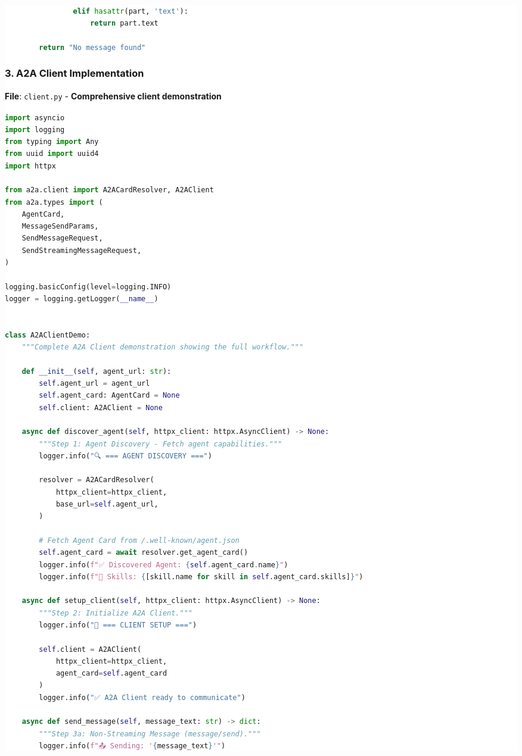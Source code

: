 ```python
                elif hasattr(part, 'text'):
                    return part.text
        
        return "No message found"
```

### 3. A2A Client Implementation

**File**: `client.py` - **Comprehensive client demonstration**

```python
import asyncio
import logging
from typing import Any
from uuid import uuid4
import httpx

from a2a.client import A2ACardResolver, A2AClient
from a2a.types import (
    AgentCard,
    MessageSendParams,
    SendMessageRequest,
    SendStreamingMessageRequest,
)

logging.basicConfig(level=logging.INFO)
logger = logging.getLogger(__name__)


class A2AClientDemo:
    """Complete A2A Client demonstration showing the full workflow."""
    
    def __init__(self, agent_url: str):
        self.agent_url = agent_url
        self.agent_card: AgentCard = None
        self.client: A2AClient = None
    
    async def discover_agent(self, httpx_client: httpx.AsyncClient) -> None:
        """Step 1: Agent Discovery - Fetch agent capabilities."""
        logger.info("🔍 === AGENT DISCOVERY ===")
        
        resolver = A2ACardResolver(
            httpx_client=httpx_client,
            base_url=self.agent_url,
        )
        
        # Fetch Agent Card from /.well-known/agent.json
        self.agent_card = await resolver.get_agent_card()
        logger.info(f"✅ Discovered Agent: {self.agent_card.name}")
        logger.info(f"🎯 Skills: {[skill.name for skill in self.agent_card.skills]}")
    
    async def setup_client(self, httpx_client: httpx.AsyncClient) -> None:
        """Step 2: Initialize A2A Client."""
        logger.info("🔧 === CLIENT SETUP ===")
        
        self.client = A2AClient(
            httpx_client=httpx_client,
            agent_card=self.agent_card
        )
        logger.info("✅ A2A Client ready to communicate")
    
    async def send_message(self, message_text: str) -> dict:
        """Step 3a: Non-Streaming Message (message/send)."""
        logger.info(f"📤 Sending: '{message_text}'")
```